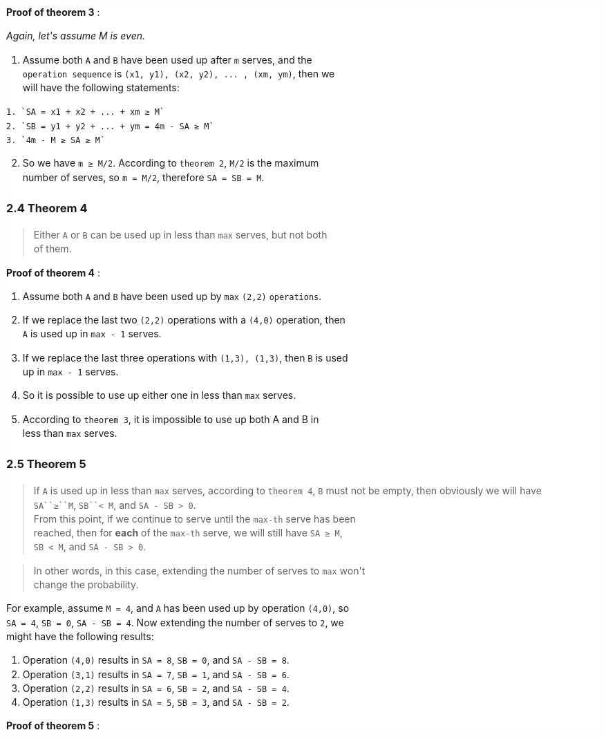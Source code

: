 **Proof of theorem 3** :

_Again, let's assume M is even._

  1. Assume both `A` and `B` have been used up after `m` serves, and the  
`operation sequence` is `(x1, y1), (x2, y2), ... , (xm, ym)`, then we  
will have the following statements:

    1. `SA = x1 + x2 + ... + xm ≥ M`
    2. `SB = y1 + y2 + ... + ym = 4m - SA ≥ M`
    3. `4m - M ≥ SA ≥ M`
  2. So we have `m ≥ M/2`. According to `theorem 2`, `M/2` is the maximum  
number of serves, so `m = M/2`, therefore `SA = SB = M`.

### 2.4 Theorem 4

> Either `A` or `B` can be used up in less than `max` serves, but not both  
>  of them.

**Proof of theorem 4** :

  1. Assume both `A` and `B` have been used up by `max` `(2,2)` `operations`.
  2. If we replace the last two `(2,2)` operations with a `(4,0)` operation, then  
`A` is used up in `max - 1` serves.

  3. If we replace the last three operations with `(1,3), (1,3)`, then `B` is used  
up in `max - 1` serves.

  4. So it is possible to use up either one in less than `max` serves.
  5. According to `theorem 3`, it is impossible to use up both A and B in  
less than `max` serves.

### 2.5 Theorem 5

> If `A` is used up in less than `max` serves, according to `theorem 4`, `B`
must not be empty, then obviously we will have  
>  `SA``≥``M`, `SB``< M`, and `SA - SB > 0`.  
>  From this point, if we continue to serve until the `max-th` serve has been  
>  reached, then for **each** of the `max-th` serve, we will still have `SA ≥
M`,  
>  `SB < M`, and `SA - SB > 0`.

> In other words, in this case, extending the number of serves to `max` won't  
>  change the probability.

For example, assume `M = 4`, and `A` has been used up by operation `(4,0)`, so  
`SA = 4`, `SB = 0`, `SA - SB = 4`. Now extending the number of serves to `2`,
we  
might have the following results:

  1. Operation `(4,0)` results in `SA = 8`, `SB = 0`, and `SA - SB = 8`.
  2. Operation `(3,1)` results in `SA = 7`, `SB = 1`, and `SA - SB = 6`.
  3. Operation `(2,2)` results in `SA = 6`, `SB = 2`, and `SA - SB = 4`.
  4. Operation `(1,3)` results in `SA = 5`, `SB = 3`, and `SA - SB = 2`.

**Proof of theorem 5** :
